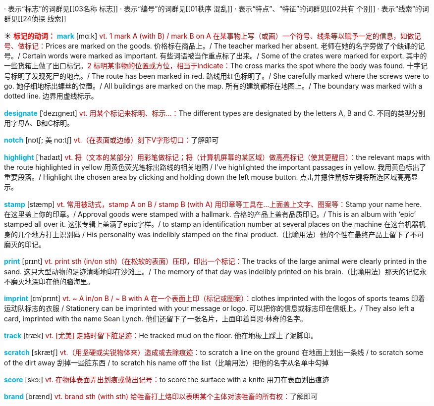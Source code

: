 · 表示“标志”的词群见[[03名称 标志]]
· 表示“编号”的词群见[[01秩序 混乱]]
· 表示“特点”、“特征”的词群见[[02共有 个别]]
· 表示“线索”的词群见[[24侦探 线索]]

☀ <font color="red">**标记的动词：**</font>
<font color="sky blue">**mark**</font> [mɑːk] 
<font color="#c00000">vt. 1 mark A (with B) / mark B on A 在某事物上写（或画）一个符号、线条等以赋予一定的信息，如做记号、做标记：</font>Prices are marked on the goods. 价格标在商品上。/ The teacher marked her absent. 老师在她的名字旁做了个缺课的记号。/ Certain words were marked as important. 有些词语被当作重点标了出来。/ Some of the crates were marked for export. 其中的一些货箱上做了出口标记。<font color="#c00000">2 标明某事物的位置或方位，相当于indicate：</font>The cross marks the spot where the body was found. 十字记号标明了发现死尸的地点。/ The route has been marked in red. 路线用红色标明了。/ She carefully marked where the screws were to go. 她仔细地标出螺丝的位置。/ All buildings are marked on the map. 所有的建筑都标在地图上。/ The boundary was marked with a dotted line. 边界用虚线标示。
           
<font color="sky blue">**designate**</font> [ˈdezɪgneɪt]
<font color="#c00000">vt. 用某个标记来标明、标示…：</font>The different types are designated by the letters A, B and C. 不同的类型分别用字母A、B和C标明。           
           
<font color="sky blue">**notch**</font> [nɒtʃ; 美 nɑ:tʃ]
<font color="#c00000">vt.（在表面或边缘）刻下V字形切口：</font>了解即可

<font color="sky blue">**highlight**</font> [ˈhaɪlaɪt]
<font color="#c00000">vt. 将（文本的某部分）用彩笔做标记；将（计算机屏幕的某区域）做高亮标记（使其更醒目）：</font>the relevant maps with the route highlighted in yellow 用黄色荧光笔标出路线的相关地图 / I've highlighted the important passages in yellow. 我用黄色标出了重要段落。/ Highlight the chosen area by clicking and holding down the left mouse button. 点击并摁住鼠标左键将所选区域高亮显示。

<font color="sky blue">**stamp**</font> [stæmp] 
<font color="#c00000">vt. 常用被动式，stamp A on B / stamp B (with A) 用印章等工具在…上面盖上文字、图案等：</font>Stamp your name here. 在这里盖上你的印章。/ Approval goods were stamped with a hallmark. 合格的产品上盖有品质印记。/ This is an album with ‘epic’ stamped all over it. 这张专辑上盖满了epic字样。/ to stamp an identification number at several places on the machine 在这台机器机身的几个地方打上识别码 / His personality was indelibly stamped on the final product.（比喻用法）他的个性在最终产品上留下了不可磨灭的印记。

<font color="sky blue">**print**</font> [prɪnt] 
<font color="#c00000">vt. print sth (in/on sth)（在松软的表面）压印，印出一个标记：</font>The tracks of the large animal were clearly printed in the sand. 这只大型动物的足迹清晰地印在沙滩上。/ The memory of that day was indelibly printed on his brain.（比喻用法）那天的记忆永不磨灭地深印在他的脑海里。
           
<font color="sky blue">**imprint**</font> [ɪmˈprɪnt]
<font color="#c00000">vt. ~ A in/on B / ~ B with A 在一个表面上印（标记或图案）：</font>clothes imprinted with the logos of sports teams 印着运动队标志的衣服 / Stationery can be imprinted with your message or logo. 可以把你的信息或标志印在信纸上。/ They also left a card, imprinted with the name Sean Lynch. 他们还留下了一张名片，上面印着肖恩·林奇的名字。

<font color="sky blue">**track**</font> [træk] 
<font color="#c00000">vt. [尤美] 走路时留下脏足迹：</font>He tracked mud on the floor. 他在地板上踩上了泥脚印。

<font color="sky blue">**scratch**</font> [skrætʃ] 
<font color="#c00000">vt.（用坚硬或尖锐物体来）造成或去除痕迹：</font>to scratch a line on the ground 在地面上划出一条线 / to scratch some of the dirt away 刮掉一些脏东西 / to scratch his name off the list（比喻用法）把他的名字从名单中勾掉

<font color="sky blue">**score**</font> [skɔ:] 
<font color="#c00000">vt. 在物体表面弄出划痕或做出记号：</font>to score the surface with a knife 用刀在表面划出痕迹

<font color="sky blue">**brand**</font> [brænd] 
<font color="#c00000">vt. brand sth (with sth) 给牲畜打上烙印以表明某个主体对该牲畜的所有权：</font>了解即可
           